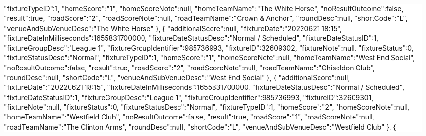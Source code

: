 "fixtureTypeID":1,
"homeScore":"1",
"homeScoreNote":null,
"homeTeamName":"The White Horse",
"noResultOutcome":false,
"result":true,
"roadScore":"2",
"roadScoreNote":null,
"roadTeamName":"Crown & Anchor",
"roundDesc":null,
"shortCode":"L",
"venueAndSubVenueDesc":"The White Horse"
},
{
"additionalScore":null,
"fixtureDate":"20220621 18:15",
"fixtureDateInMilliseconds":1655831700000,
"fixtureDateStatusDesc":"Normal / Scheduled",
"fixtureDateStatusID":1,
"fixtureGroupDesc":"League 1",
"fixtureGroupIdentifier":985736993,
"fixtureID":32609302,
"fixtureNote":null,
"fixtureStatus":0,
"fixtureStatusDesc":"Normal",
"fixtureTypeID":1,
"homeScore":"1",
"homeScoreNote":null,
"homeTeamName":"West End Social",
"noResultOutcome":false,
"result":true,
"roadScore":"2",
"roadScoreNote":null,
"roadTeamName":"Chiseldon Club",
"roundDesc":null,
"shortCode":"L",
"venueAndSubVenueDesc":"West End Social"
},
{
"additionalScore":null,
"fixtureDate":"20220621 18:15",
"fixtureDateInMilliseconds":1655831700000,
"fixtureDateStatusDesc":"Normal / Scheduled",
"fixtureDateStatusID":1,
"fixtureGroupDesc":"League 1",
"fixtureGroupIdentifier":985736993,
"fixtureID":32609301,
"fixtureNote":null,
"fixtureStatus":0,
"fixtureStatusDesc":"Normal",
"fixtureTypeID":1,
"homeScore":"2",
"homeScoreNote":null,
"homeTeamName":"Westfield Club",
"noResultOutcome":false,
"result":true,
"roadScore":"1",
"roadScoreNote":null,
"roadTeamName":"The Clinton Arms",
"roundDesc":null,
"shortCode":"L",
"venueAndSubVenueDesc":"Westfield Club"
},
{